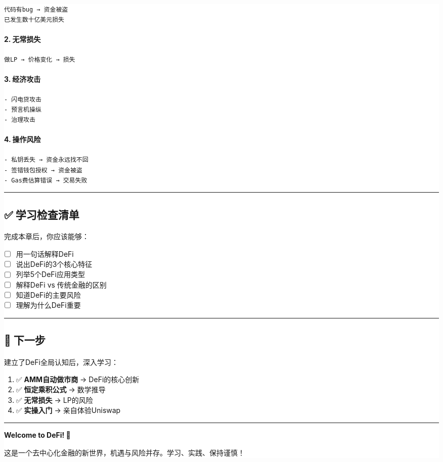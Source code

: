 ```
代码有bug → 资金被盗
已发生数十亿美元损失
```

#### 2. 无常损失

```
做LP → 价格变化 → 损失
```

#### 3. 经济攻击

```
- 闪电贷攻击
- 预言机操纵
- 治理攻击
```

#### 4. 操作风险

```
- 私钥丢失 → 资金永远找不回
- 签错钱包授权 → 资金被盗
- Gas费估算错误 → 交易失败
```

---

## ✅ 学习检查清单

完成本章后，你应该能够：

- [ ] 用一句话解释DeFi
- [ ] 说出DeFi的3个核心特征
- [ ] 列举5个DeFi应用类型
- [ ] 解释DeFi vs 传统金融的区别
- [ ] 知道DeFi的主要风险
- [ ] 理解为什么DeFi重要

---

## 🎯 下一步

建立了DeFi全局认知后，深入学习：

1. ✅ **AMM自动做市商** → DeFi的核心创新
2. ✅ **恒定乘积公式** → 数学推导
3. ✅ **无常损失** → LP的风险
4. ✅ **实操入门** → 亲自体验Uniswap

---

**Welcome to DeFi! 🚀**

这是一个去中心化金融的新世界，机遇与风险并存。学习、实践、保持谨慎！
